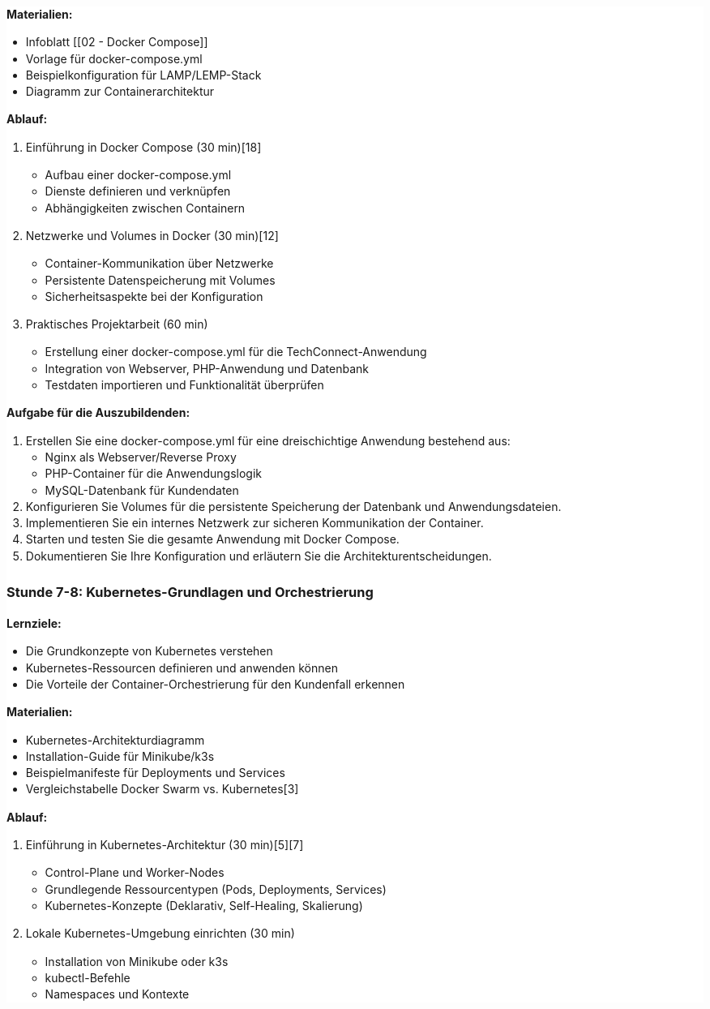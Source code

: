**Materialien:**
- Infoblatt [[02 - Docker Compose]]
- Vorlage für docker-compose.yml
- Beispielkonfiguration für LAMP/LEMP-Stack
- Diagramm zur Containerarchitektur

**Ablauf:**
1. Einführung in Docker Compose (30 min)[18]
   - Aufbau einer docker-compose.yml
   - Dienste definieren und verknüpfen
   - Abhängigkeiten zwischen Containern

2. Netzwerke und Volumes in Docker (30 min)[12]
   - Container-Kommunikation über Netzwerke
   - Persistente Datenspeicherung mit Volumes
   - Sicherheitsaspekte bei der Konfiguration

3. Praktisches Projektarbeit (60 min)
   - Erstellung einer docker-compose.yml für die TechConnect-Anwendung
   - Integration von Webserver, PHP-Anwendung und Datenbank
   - Testdaten importieren und Funktionalität überprüfen

**Aufgabe für die Auszubildenden:**
1. Erstellen Sie eine docker-compose.yml für eine dreischichtige Anwendung bestehend aus:
   - Nginx als Webserver/Reverse Proxy
   - PHP-Container für die Anwendungslogik
   - MySQL-Datenbank für Kundendaten
2. Konfigurieren Sie Volumes für die persistente Speicherung der Datenbank und Anwendungsdateien.
3. Implementieren Sie ein internes Netzwerk zur sicheren Kommunikation der Container.
4. Starten und testen Sie die gesamte Anwendung mit Docker Compose.
5. Dokumentieren Sie Ihre Konfiguration und erläutern Sie die Architekturentscheidungen.

### Stunde 7-8: Kubernetes-Grundlagen und Orchestrierung

**Lernziele:**
- Die Grundkonzepte von Kubernetes verstehen
- Kubernetes-Ressourcen definieren und anwenden können
- Die Vorteile der Container-Orchestrierung für den Kundenfall erkennen

**Materialien:**
- Kubernetes-Architekturdiagramm
- Installation-Guide für Minikube/k3s
- Beispielmanifeste für Deployments und Services
- Vergleichstabelle Docker Swarm vs. Kubernetes[3]

**Ablauf:**
1. Einführung in Kubernetes-Architektur (30 min)[5][7]
   - Control-Plane und Worker-Nodes
   - Grundlegende Ressourcentypen (Pods, Deployments, Services)
   - Kubernetes-Konzepte (Deklarativ, Self-Healing, Skalierung)

2. Lokale Kubernetes-Umgebung einrichten (30 min)
   - Installation von Minikube oder k3s
   - kubectl-Befehle
   - Namespaces und Kontexte
